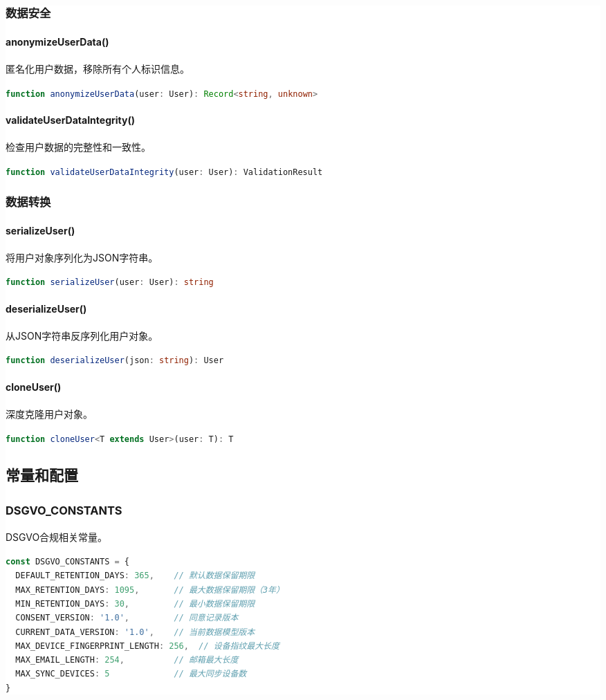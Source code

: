 ### 数据安全

#### anonymizeUserData()

匿名化用户数据，移除所有个人标识信息。

```typescript
function anonymizeUserData(user: User): Record<string, unknown>
```

#### validateUserDataIntegrity()

检查用户数据的完整性和一致性。

```typescript
function validateUserDataIntegrity(user: User): ValidationResult
```

### 数据转换

#### serializeUser()

将用户对象序列化为JSON字符串。

```typescript
function serializeUser(user: User): string
```

#### deserializeUser()

从JSON字符串反序列化用户对象。

```typescript
function deserializeUser(json: string): User
```

#### cloneUser()

深度克隆用户对象。

```typescript
function cloneUser<T extends User>(user: T): T
```

## 常量和配置

### DSGVO_CONSTANTS

DSGVO合规相关常量。

```typescript
const DSGVO_CONSTANTS = {
  DEFAULT_RETENTION_DAYS: 365,    // 默认数据保留期限
  MAX_RETENTION_DAYS: 1095,       // 最大数据保留期限（3年）
  MIN_RETENTION_DAYS: 30,         // 最小数据保留期限
  CONSENT_VERSION: '1.0',         // 同意记录版本
  CURRENT_DATA_VERSION: '1.0',    // 当前数据模型版本
  MAX_DEVICE_FINGERPRINT_LENGTH: 256,  // 设备指纹最大长度
  MAX_EMAIL_LENGTH: 254,          // 邮箱最大长度
  MAX_SYNC_DEVICES: 5             // 最大同步设备数
}
```
